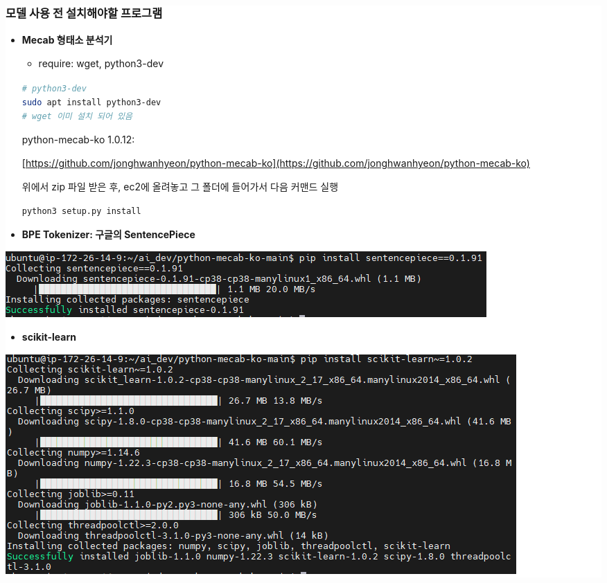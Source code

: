 ### 모델 사용 전 설치해야할 프로그램

- **Mecab 형태소 분석기**
    - require: wget, python3-dev
    
    ```bash
    # python3-dev
    sudo apt install python3-dev
    # wget 이미 설치 되어 있음
    ```
    
    python-mecab-ko 1.0.12: 
    
    [https://github.com/jonghwanhyeon/python-mecab-ko](https://github.com/jonghwanhyeon/python-mecab-ko)
    
    위에서 zip 파일 받은 후, ec2에 올려놓고 그 폴더에 들어가서 다음 커맨드 실행
    ```
    python3 setup.py install
    ```
    
        

- **BPE Tokenizer: 구글의 SentencePiece**

![Untitled](README.assets/Ai_8.png)

- **scikit-learn**

![Untitled](README.assets/Ai_9.png)
